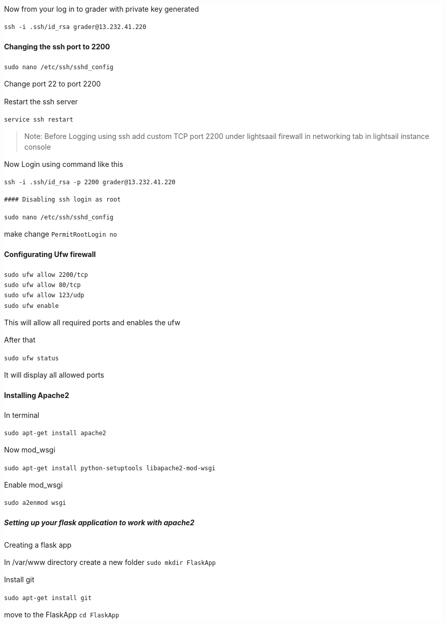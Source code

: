    Now from your log in to grader with private key generated 
   ```
   ssh -i .ssh/id_rsa grader@13.232.41.220
   ```
  #### Changing the ssh port to 2200
   ```
   sudo nano /etc/ssh/sshd_config
   ```
   Change port 22 to port 2200
    
   Restart the ssh server
   
   ```
   service ssh restart
   ```
   
   >Note: Before Logging using ssh add custom TCP port 2200 under lightsaail firewall in networking tab in lightsail instance console  
   
   Now Login using command like this
   ```
   ssh -i .ssh/id_rsa -p 2200 grader@13.232.41.220
   ```
   
  
    #### Disabling ssh login as root
  `sudo nano /etc/ssh/sshd_config`
  
  make change `PermitRootLogin no`
  
  #### Configurating  Ufw firewall
  
  ```
  sudo ufw allow 2200/tcp
  sudo ufw allow 80/tcp
  sudo ufw allow 123/udp
  sudo ufw enable
  ```
  This will allow all required ports and enables the ufw

  After that
  ```
  sudo ufw status
  ```
   It will display all allowed ports
   
  #### Installing Apache2 
  In terminal 
  
  ```sudo apt-get install apache2```
  
  Now mod_wsgi
  
  ```sudo apt-get install python-setuptools libapache2-mod-wsgi```
  
  Enable mod_wsgi
  
  ```sudo a2enmod wsgi ```
  ##### Setting up your flask application to work with apache2
   Creating a flask app
   
   In /var/www directory create a new folder
   `sudo mkdir FlaskApp`
   
   Install git 
   
   `sudo apt-get install git`
   
   move to the FlaskApp `cd FlaskApp`
   
  ```